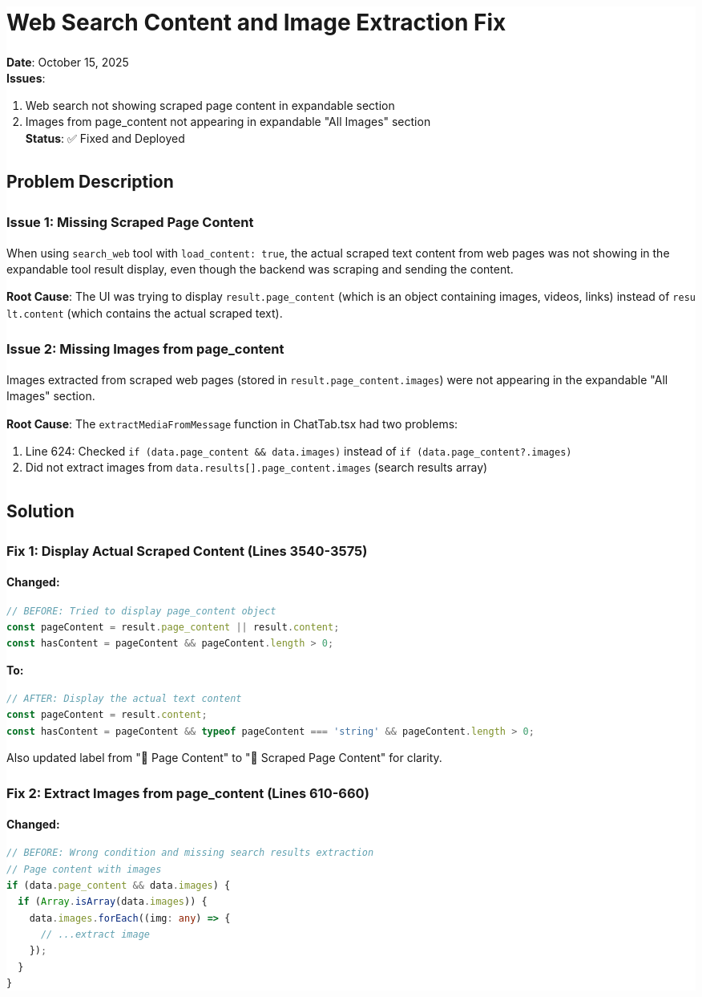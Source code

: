 # Web Search Content and Image Extraction Fix

**Date**: October 15, 2025  
**Issues**: 
1. Web search not showing scraped page content in expandable section
2. Images from page_content not appearing in expandable "All Images" section  
**Status**: ✅ Fixed and Deployed

## Problem Description

### Issue 1: Missing Scraped Page Content
When using `search_web` tool with `load_content: true`, the actual scraped text content from web pages was not showing in the expandable tool result display, even though the backend was scraping and sending the content.

**Root Cause**: The UI was trying to display `result.page_content` (which is an object containing images, videos, links) instead of `result.content` (which contains the actual scraped text).

### Issue 2: Missing Images from page_content
Images extracted from scraped web pages (stored in `result.page_content.images`) were not appearing in the expandable "All Images" section.

**Root Cause**: The `extractMediaFromMessage` function in ChatTab.tsx had two problems:
1. Line 624: Checked `if (data.page_content && data.images)` instead of `if (data.page_content?.images)`
2. Did not extract images from `data.results[].page_content.images` (search results array)

## Solution

### Fix 1: Display Actual Scraped Content (Lines 3540-3575)

**Changed:**
```typescript
// BEFORE: Tried to display page_content object
const pageContent = result.page_content || result.content;
const hasContent = pageContent && pageContent.length > 0;
```

**To:**
```typescript
// AFTER: Display the actual text content
const pageContent = result.content;
const hasContent = pageContent && typeof pageContent === 'string' && pageContent.length > 0;
```

Also updated label from "📄 Page Content" to "📄 Scraped Page Content" for clarity.

### Fix 2: Extract Images from page_content (Lines 610-660)

**Changed:**
```typescript
// BEFORE: Wrong condition and missing search results extraction
// Page content with images
if (data.page_content && data.images) {
  if (Array.isArray(data.images)) {
    data.images.forEach((img: any) => {
      // ...extract image
    });
  }
}
```
